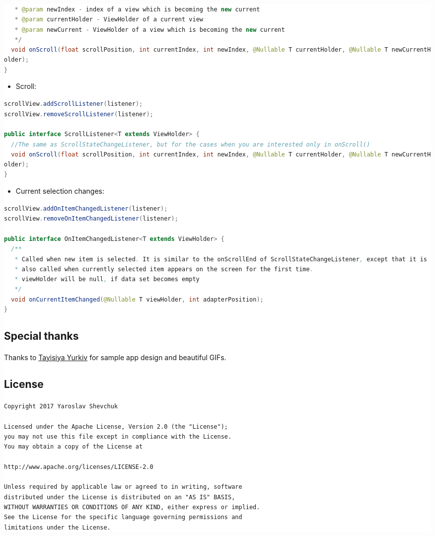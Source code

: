 ```java
   * @param newIndex - index of a view which is becoming the new current
   * @param currentHolder - ViewHolder of a current view
   * @param newCurrent - ViewHolder of a view which is becoming the new current
   */
  void onScroll(float scrollPosition, int currentIndex, int newIndex, @Nullable T currentHolder, @Nullable T newCurrentHolder); 
}
```
* Scroll:
```java
scrollView.addScrollListener(listener);
scrollView.removeScrollListener(listener);

public interface ScrollListener<T extends ViewHolder> {
  //The same as ScrollStateChangeListener, but for the cases when you are interested only in onScroll()
  void onScroll(float scrollPosition, int currentIndex, int newIndex, @Nullable T currentHolder, @Nullable T newCurrentHolder);
}
```
* Current selection changes:
```java
scrollView.addOnItemChangedListener(listener);
scrollView.removeOnItemChangedListener(listener);

public interface OnItemChangedListener<T extends ViewHolder> {
  /**
   * Called when new item is selected. It is similar to the onScrollEnd of ScrollStateChangeListener, except that it is 
   * also called when currently selected item appears on the screen for the first time.
   * viewHolder will be null, if data set becomes empty 
   */
  void onCurrentItemChanged(@Nullable T viewHolder, int adapterPosition); 
}
```

## Special thanks
Thanks to [Tayisiya Yurkiv](https://www.behance.net/yurkivt) for sample app design and beautiful GIFs.

## License
```
Copyright 2017 Yaroslav Shevchuk

Licensed under the Apache License, Version 2.0 (the "License");
you may not use this file except in compliance with the License.
You may obtain a copy of the License at

http://www.apache.org/licenses/LICENSE-2.0

Unless required by applicable law or agreed to in writing, software
distributed under the License is distributed on an "AS IS" BASIS,
WITHOUT WARRANTIES OR CONDITIONS OF ANY KIND, either express or implied.
See the License for the specific language governing permissions and
limitations under the License.
```
